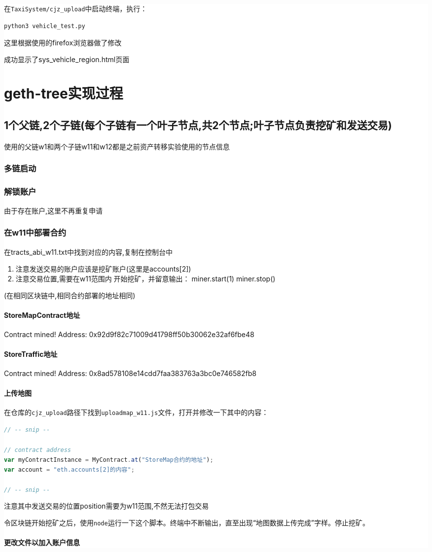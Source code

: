 在`TaxiSystem/cjz_upload`中启动终端，执行：

```bash
python3 vehicle_test.py
```
这里根据使用的firefox浏览器做了修改

成功显示了sys_vehicle_region.html页面

# geth-tree实现过程
## 1个父链,2个子链(每个子链有一个叶子节点,共2个节点;叶子节点负责挖矿和发送交易)
使用的父链w1和两个子链w11和w12都是之前资产转移实验使用的节点信息
### 多链启动
### 解锁账户
由于存在账户,这里不再重复申请

### 在w11中部署合约

在tracts_abi_w11.txt中找到对应的内容,复制在控制台中
1. 注意发送交易的账户应该是挖矿账户(这里是accounts[2])
2. 注意交易位置,需要在w11范围内
开始挖矿，并留意输出：
miner.start(1)
miner.stop()

(在相同区块链中,相同合约部署的地址相同)
#### StoreMapContract地址
Contract mined! Address: 0x92d9f82c71009d41798ff50b30062e32af6fbe48
#### StoreTraffic地址
Contract mined! Address: 0x8ad578108e14cdd7faa383763a3bc0e746582fb8

#### 上传地图

在仓库的`cjz_upload`路径下找到`uploadmap_w11.js`文件，打开并修改一下其中的内容：

```js
// -- snip --

// contract address 
var myContractInstance = MyContract.at("StoreMap合约的地址");
var account = "eth.accounts[2]的内容";

// -- snip --
```

注意其中发送交易的位置position需要为w11范围,不然无法打包交易

令区块链开始挖矿之后，使用`node`运行一下这个脚本。终端中不断输出，直至出现“地图数据上传完成”字样。停止挖矿。

#### 更改文件以加入账户信息
